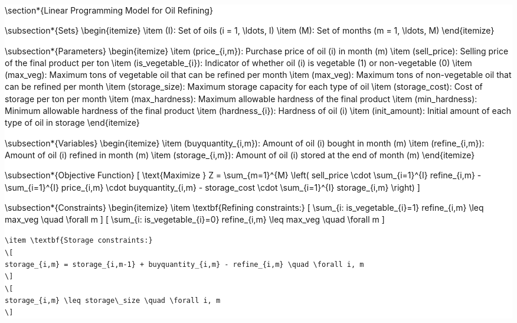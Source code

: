 \section*{Linear Programming Model for Oil Refining}

\subsection*{Sets}
\begin{itemize}
    \item \(I\): Set of oils \(i = 1, \ldots, I\)
    \item \(M\): Set of months \(m = 1, \ldots, M\)
\end{itemize}

\subsection*{Parameters}
\begin{itemize}
    \item \(price_{i,m}\): Purchase price of oil \(i\) in month \(m\)
    \item \(sell\_price\): Selling price of the final product per ton
    \item \(is\_vegetable_{i}\): Indicator of whether oil \(i\) is vegetable (1) or non-vegetable (0)
    \item \(max\_veg\): Maximum tons of vegetable oil that can be refined per month
    \item \(max\_veg\): Maximum tons of non-vegetable oil that can be refined per month
    \item \(storage\_size\): Maximum storage capacity for each type of oil
    \item \(storage\_cost\): Cost of storage per ton per month
    \item \(max\_hardness\): Maximum allowable hardness of the final product
    \item \(min\_hardness\): Minimum allowable hardness of the final product
    \item \(hardness_{i}\): Hardness of oil \(i\)
    \item \(init\_amount\): Initial amount of each type of oil in storage
\end{itemize}

\subsection*{Variables}
\begin{itemize}
    \item \(buyquantity_{i,m}\): Amount of oil \(i\) bought in month \(m\)
    \item \(refine_{i,m}\): Amount of oil \(i\) refined in month \(m\)
    \item \(storage_{i,m}\): Amount of oil \(i\) stored at the end of month \(m\)
\end{itemize}

\subsection*{Objective Function}
\[
\text{Maximize } Z = \sum_{m=1}^{M} \left( sell\_price \cdot \sum_{i=1}^{I} refine_{i,m} - \sum_{i=1}^{I} price_{i,m} \cdot buyquantity_{i,m} - storage\_cost \cdot \sum_{i=1}^{I} storage_{i,m} \right)
\]

\subsection*{Constraints}
\begin{itemize}
    \item \textbf{Refining constraints:}
    \[
    \sum_{i: is\_vegetable_{i}=1} refine_{i,m} \leq max\_veg \quad \forall m
    \]
    \[
    \sum_{i: is\_vegetable_{i}=0} refine_{i,m} \leq max\_veg \quad \forall m
    \]
    
    \item \textbf{Storage constraints:}
    \[
    storage_{i,m} = storage_{i,m-1} + buyquantity_{i,m} - refine_{i,m} \quad \forall i, m
    \]
    \[
    storage_{i,m} \leq storage\_size \quad \forall i, m
    \]
    
